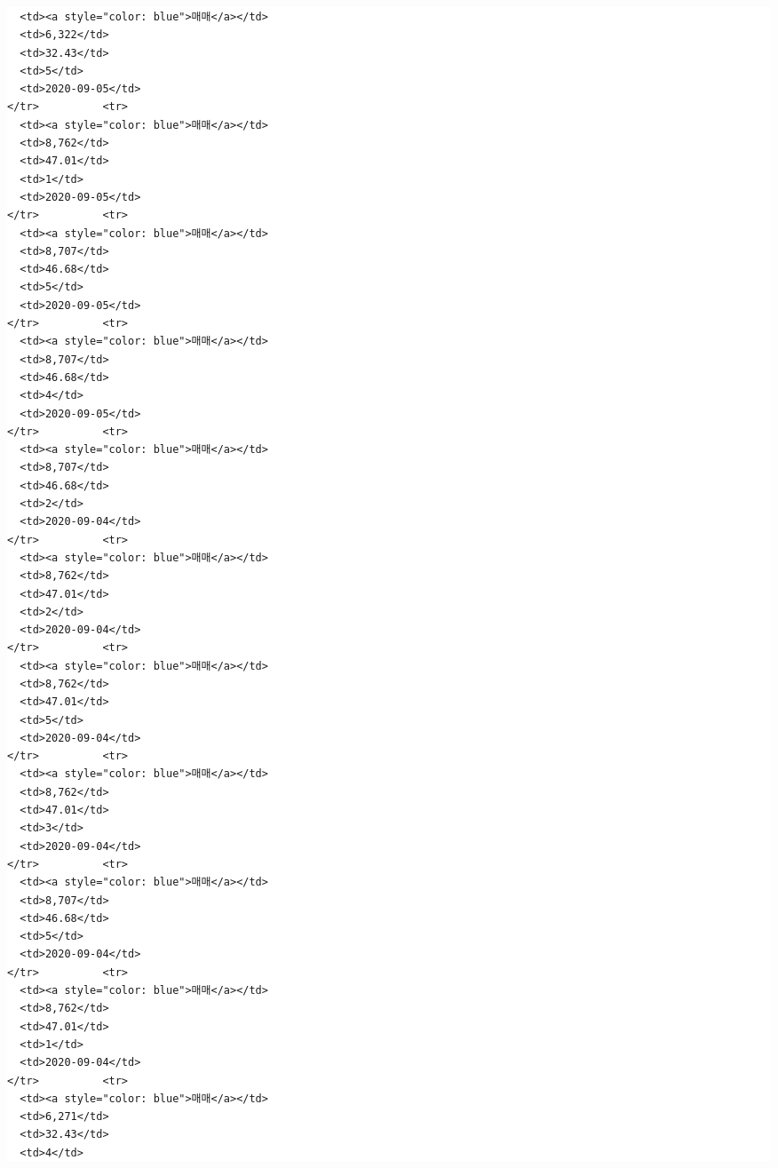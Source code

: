       <td><a style="color: blue">매매</a></td>
      <td>6,322</td>
      <td>32.43</td>
      <td>5</td>
      <td>2020-09-05</td>
    </tr>          <tr>
      <td><a style="color: blue">매매</a></td>
      <td>8,762</td>
      <td>47.01</td>
      <td>1</td>
      <td>2020-09-05</td>
    </tr>          <tr>
      <td><a style="color: blue">매매</a></td>
      <td>8,707</td>
      <td>46.68</td>
      <td>5</td>
      <td>2020-09-05</td>
    </tr>          <tr>
      <td><a style="color: blue">매매</a></td>
      <td>8,707</td>
      <td>46.68</td>
      <td>4</td>
      <td>2020-09-05</td>
    </tr>          <tr>
      <td><a style="color: blue">매매</a></td>
      <td>8,707</td>
      <td>46.68</td>
      <td>2</td>
      <td>2020-09-04</td>
    </tr>          <tr>
      <td><a style="color: blue">매매</a></td>
      <td>8,762</td>
      <td>47.01</td>
      <td>2</td>
      <td>2020-09-04</td>
    </tr>          <tr>
      <td><a style="color: blue">매매</a></td>
      <td>8,762</td>
      <td>47.01</td>
      <td>5</td>
      <td>2020-09-04</td>
    </tr>          <tr>
      <td><a style="color: blue">매매</a></td>
      <td>8,762</td>
      <td>47.01</td>
      <td>3</td>
      <td>2020-09-04</td>
    </tr>          <tr>
      <td><a style="color: blue">매매</a></td>
      <td>8,707</td>
      <td>46.68</td>
      <td>5</td>
      <td>2020-09-04</td>
    </tr>          <tr>
      <td><a style="color: blue">매매</a></td>
      <td>8,762</td>
      <td>47.01</td>
      <td>1</td>
      <td>2020-09-04</td>
    </tr>          <tr>
      <td><a style="color: blue">매매</a></td>
      <td>6,271</td>
      <td>32.43</td>
      <td>4</td>